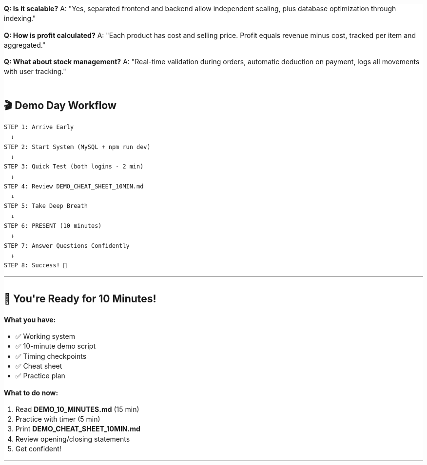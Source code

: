 **Q: Is it scalable?**
A: "Yes, separated frontend and backend allow independent scaling, plus database optimization through indexing."

**Q: How is profit calculated?**
A: "Each product has cost and selling price. Profit equals revenue minus cost, tracked per item and aggregated."

**Q: What about stock management?**
A: "Real-time validation during orders, automatic deduction on payment, logs all movements with user tracking."

---

## 🎬 Demo Day Workflow

```
STEP 1: Arrive Early
  ↓
STEP 2: Start System (MySQL + npm run dev)
  ↓
STEP 3: Quick Test (both logins - 2 min)
  ↓
STEP 4: Review DEMO_CHEAT_SHEET_10MIN.md
  ↓
STEP 5: Take Deep Breath
  ↓
STEP 6: PRESENT (10 minutes)
  ↓
STEP 7: Answer Questions Confidently
  ↓
STEP 8: Success! 🎉
```

---

## 🚀 You're Ready for 10 Minutes!

**What you have:**
- ✅ Working system
- ✅ 10-minute demo script
- ✅ Timing checkpoints
- ✅ Cheat sheet
- ✅ Practice plan

**What to do now:**
1. Read **DEMO_10_MINUTES.md** (15 min)
2. Practice with timer (5 min)
3. Print **DEMO_CHEAT_SHEET_10MIN.md**
4. Review opening/closing statements
5. Get confident!

---
